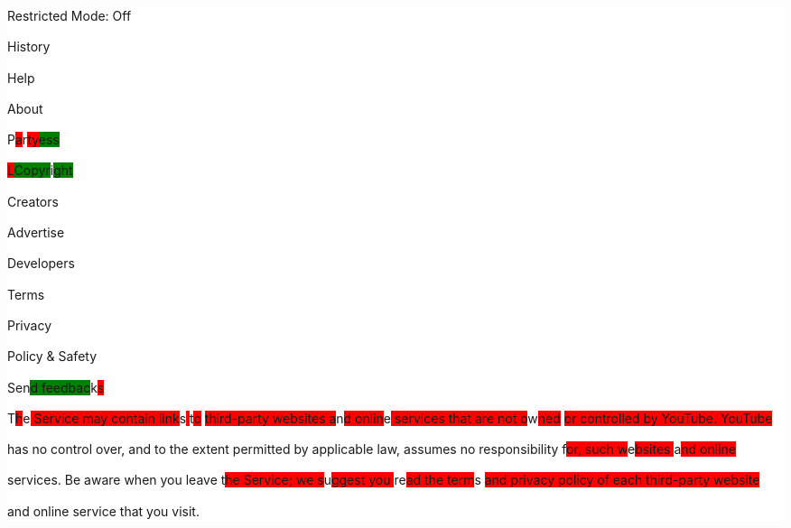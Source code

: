 Restricted Mode: Off 


 


History


 


Help


About


 </span>P<span style="background-color: red;">a</span>r<span style="background-color: red;">ty</span><span style="background-color: green;">ess


</span> <span style="background-color: red;">L</span><span style="background-color: green;">Copyr</span>i<span style="background-color: green;">ght


 Creators


 Advertise


 Developers


Terms


 Privacy


 Policy & Safety 


Se</span>n<span style="background-color: green;">d feedbac</span>k<span style="background-color: red;">s</span>


<span style="background-color: green;"> </span>T<span style="background-color: red;">h</span>e<span style="background-color: red;"> Service may contain link</span>s<span style="background-color: red;"> </span>t<span style="background-color: red;">o</span> <span style="background-color: red;">third-party websites a</span>n<span style="background-color: red;">d onlin</span>e<span style="background-color: red;"> services that are not o</span>w<span style="background-color: red;">ned</span> <span style="background-color: red;">or controlled by YouTube. YouTube


has no control over, and to the extent permitted by applicable law, assumes no responsibility </span>f<span style="background-color: red;">or, such w</span>e<span style="background-color: red;">bsites </span>a<span style="background-color: red;">nd online


services. Be aware when you leave </span>t<span style="background-color: red;">he Service; we s</span>u<span style="background-color: red;">ggest you </span>re<span style="background-color: red;">ad the term</span>s <span style="background-color: red;">and privacy policy of each third-party website


and online service that you visit.

